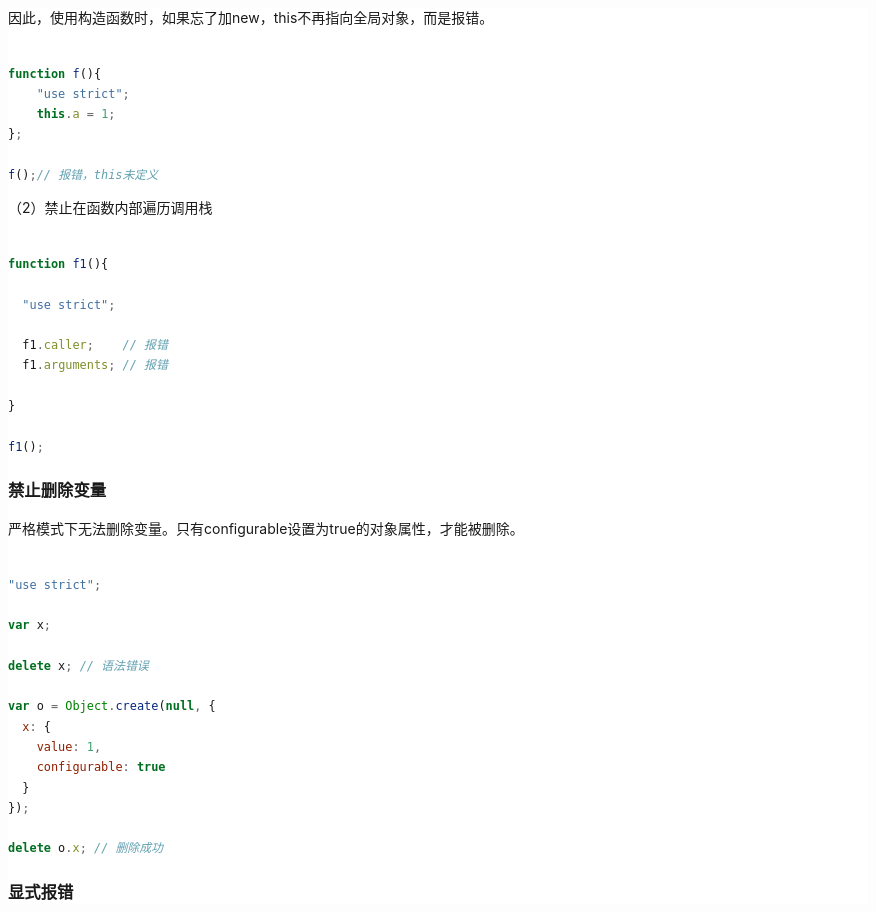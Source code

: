 因此，使用构造函数时，如果忘了加new，this不再指向全局对象，而是报错。

``` javascript

function f(){ 
    "use strict";
    this.a = 1;
};

f();// 报错，this未定义

```

（2）禁止在函数内部遍历调用栈

``` javascript

function f1(){

  "use strict";

  f1.caller;    // 报错
  f1.arguments; // 报错

}

f1();

```

### 禁止删除变量

严格模式下无法删除变量。只有configurable设置为true的对象属性，才能被删除。

``` javascript

"use strict";

var x;

delete x; // 语法错误

var o = Object.create(null, {
  x: {
    value: 1,
    configurable: true
  }
});

delete o.x; // 删除成功

```

### 显式报错
